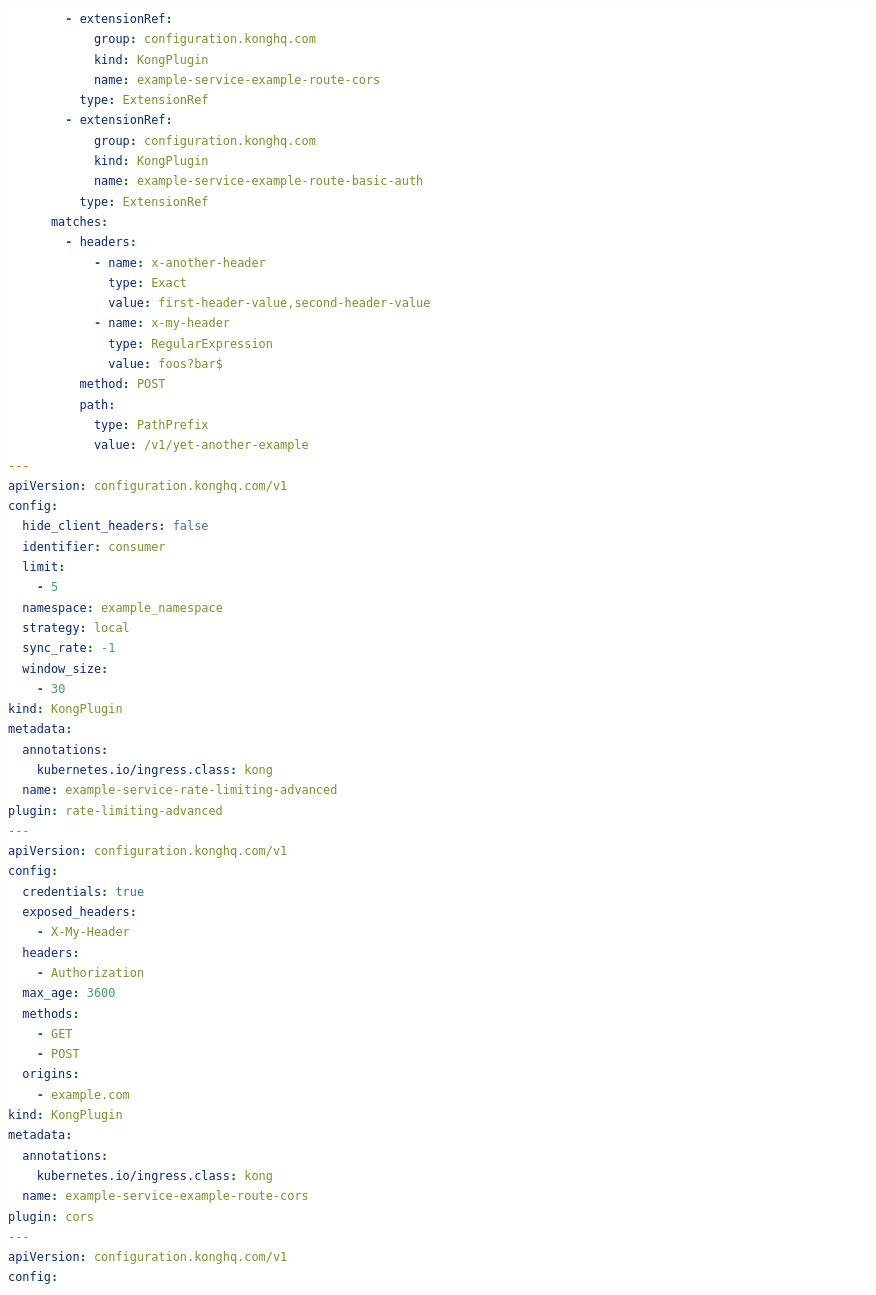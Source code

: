 ```yaml
        - extensionRef:
            group: configuration.konghq.com
            kind: KongPlugin
            name: example-service-example-route-cors
          type: ExtensionRef
        - extensionRef:
            group: configuration.konghq.com
            kind: KongPlugin
            name: example-service-example-route-basic-auth
          type: ExtensionRef
      matches:
        - headers:
            - name: x-another-header
              type: Exact
              value: first-header-value,second-header-value
            - name: x-my-header
              type: RegularExpression
              value: foos?bar$
          method: POST
          path:
            type: PathPrefix
            value: /v1/yet-another-example
---
apiVersion: configuration.konghq.com/v1
config:
  hide_client_headers: false
  identifier: consumer
  limit:
    - 5
  namespace: example_namespace
  strategy: local
  sync_rate: -1
  window_size:
    - 30
kind: KongPlugin
metadata:
  annotations:
    kubernetes.io/ingress.class: kong
  name: example-service-rate-limiting-advanced
plugin: rate-limiting-advanced
---
apiVersion: configuration.konghq.com/v1
config:
  credentials: true
  exposed_headers:
    - X-My-Header
  headers:
    - Authorization
  max_age: 3600
  methods:
    - GET
    - POST
  origins:
    - example.com
kind: KongPlugin
metadata:
  annotations:
    kubernetes.io/ingress.class: kong
  name: example-service-example-route-cors
plugin: cors
---
apiVersion: configuration.konghq.com/v1
config:
```